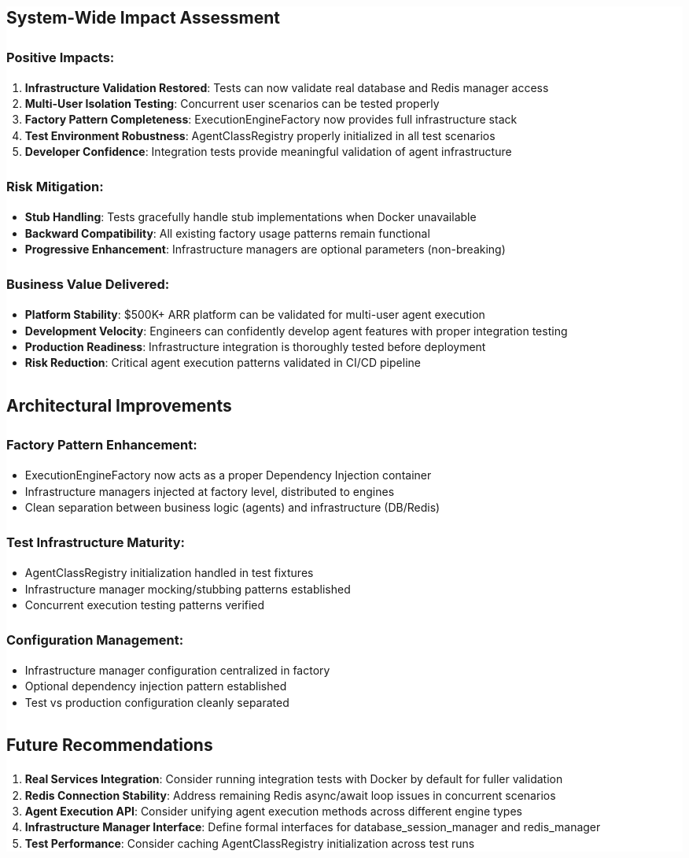 ## System-Wide Impact Assessment

### Positive Impacts:
1. **Infrastructure Validation Restored**: Tests can now validate real database and Redis manager access
2. **Multi-User Isolation Testing**: Concurrent user scenarios can be tested properly
3. **Factory Pattern Completeness**: ExecutionEngineFactory now provides full infrastructure stack
4. **Test Environment Robustness**: AgentClassRegistry properly initialized in all test scenarios
5. **Developer Confidence**: Integration tests provide meaningful validation of agent infrastructure

### Risk Mitigation:
- **Stub Handling**: Tests gracefully handle stub implementations when Docker unavailable
- **Backward Compatibility**: All existing factory usage patterns remain functional
- **Progressive Enhancement**: Infrastructure managers are optional parameters (non-breaking)

### Business Value Delivered:
- **Platform Stability**: $500K+ ARR platform can be validated for multi-user agent execution
- **Development Velocity**: Engineers can confidently develop agent features with proper integration testing
- **Production Readiness**: Infrastructure integration is thoroughly tested before deployment
- **Risk Reduction**: Critical agent execution patterns validated in CI/CD pipeline

## Architectural Improvements

### Factory Pattern Enhancement:
- ExecutionEngineFactory now acts as a proper Dependency Injection container
- Infrastructure managers injected at factory level, distributed to engines
- Clean separation between business logic (agents) and infrastructure (DB/Redis)

### Test Infrastructure Maturity:
- AgentClassRegistry initialization handled in test fixtures
- Infrastructure manager mocking/stubbing patterns established
- Concurrent execution testing patterns verified

### Configuration Management:
- Infrastructure manager configuration centralized in factory
- Optional dependency injection pattern established
- Test vs production configuration cleanly separated

## Future Recommendations

1. **Real Services Integration**: Consider running integration tests with Docker by default for fuller validation
2. **Redis Connection Stability**: Address remaining Redis async/await loop issues in concurrent scenarios
3. **Agent Execution API**: Consider unifying agent execution methods across different engine types
4. **Infrastructure Manager Interface**: Define formal interfaces for database_session_manager and redis_manager
5. **Test Performance**: Consider caching AgentClassRegistry initialization across test runs
